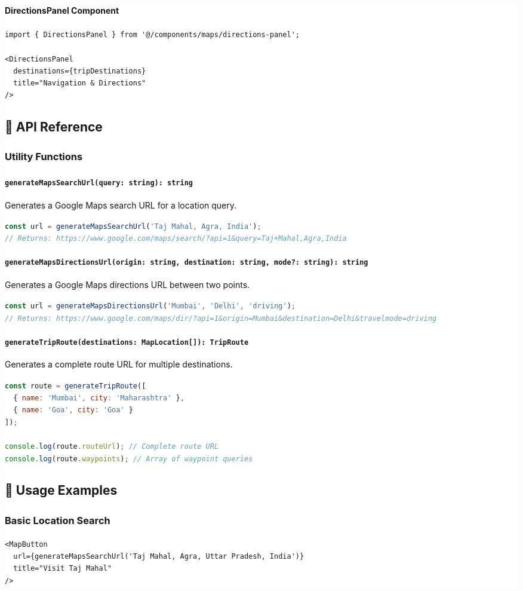 #### DirectionsPanel Component
```tsx
import { DirectionsPanel } from '@/components/maps/directions-panel';

<DirectionsPanel
  destinations={tripDestinations}
  title="Navigation & Directions"
/>
```

## 🔧 API Reference

### Utility Functions

#### `generateMapsSearchUrl(query: string): string`
Generates a Google Maps search URL for a location query.

```javascript
const url = generateMapsSearchUrl('Taj Mahal, Agra, India');
// Returns: https://www.google.com/maps/search/?api=1&query=Taj+Mahal,Agra,India
```

#### `generateMapsDirectionsUrl(origin: string, destination: string, mode?: string): string`
Generates a Google Maps directions URL between two points.

```javascript
const url = generateMapsDirectionsUrl('Mumbai', 'Delhi', 'driving');
// Returns: https://www.google.com/maps/dir/?api=1&origin=Mumbai&destination=Delhi&travelmode=driving
```

#### `generateTripRoute(destinations: MapLocation[]): TripRoute`
Generates a complete route URL for multiple destinations.

```javascript
const route = generateTripRoute([
  { name: 'Mumbai', city: 'Maharashtra' },
  { name: 'Goa', city: 'Goa' }
]);

console.log(route.routeUrl); // Complete route URL
console.log(route.waypoints); // Array of waypoint queries
```

## 📱 Usage Examples

### Basic Location Search
```tsx
<MapButton
  url={generateMapsSearchUrl('Taj Mahal, Agra, Uttar Pradesh, India')}
  title="Visit Taj Mahal"
/>
```
